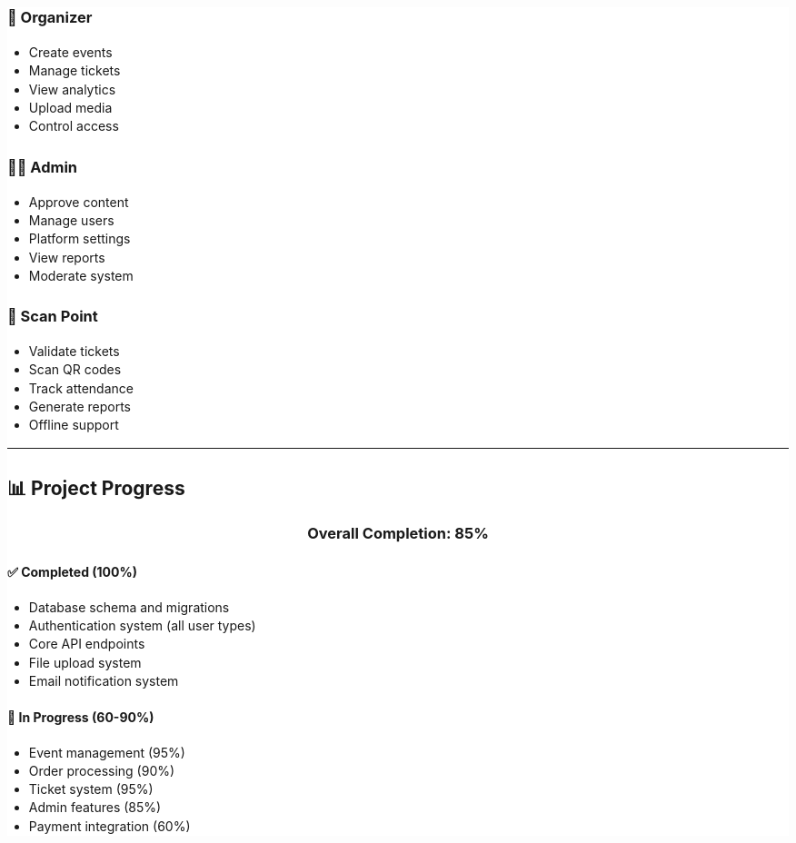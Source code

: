 </td>
<td width="25%">

### 🏢 Organizer
- Create events
- Manage tickets
- View analytics
- Upload media
- Control access

</td>
<td width="25%">

### 👨‍💼 Admin
- Approve content
- Manage users
- Platform settings
- View reports
- Moderate system

</td>
<td width="25%">

### 📱 Scan Point
- Validate tickets
- Scan QR codes
- Track attendance
- Generate reports
- Offline support

</td>
</tr>
</table>

---

## 📊 Project Progress

<div align="center">

### Overall Completion: **85%**

</div>

#### ✅ Completed (100%)
- Database schema and migrations
- Authentication system (all user types)
- Core API endpoints
- File upload system
- Email notification system

#### 🔄 In Progress (60-90%)
- Event management (95%)
- Order processing (90%)
- Ticket system (95%)
- Admin features (85%)
- Payment integration (60%)
